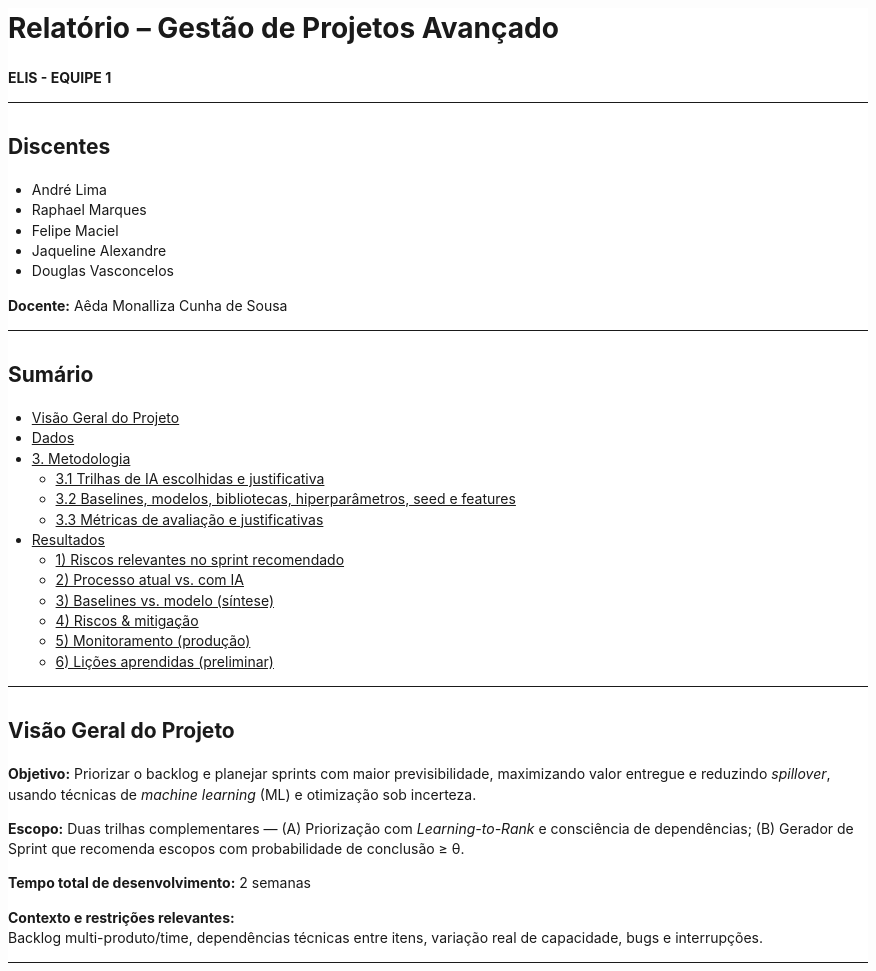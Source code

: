 # Relatório – Gestão de Projetos Avançado
**ELIS - EQUIPE 1**

---

## Discentes
- André Lima  
- Raphael Marques  
- Felipe Maciel  
- Jaqueline Alexandre  
- Douglas Vasconcelos  

**Docente:** Aêda Monalliza Cunha de Sousa

---

## Sumário
- [Visão Geral do Projeto](#visão-geral-do-projeto)
- [Dados](#dados)
- [3. Metodologia](#3-metodologia)
  - [3.1 Trilhas de IA escolhidas e justificativa](#31-trilhas-de-ia-escolhidas-e-justificativa)
  - [3.2 Baselines, modelos, bibliotecas, hiperparâmetros, seed e features](#32-baselines-modelos-bibliotecas-hiperparâmetros-seed-e-features)
  - [3.3 Métricas de avaliação e justificativas](#33-métricas-de-avaliação-e-justificativas)
- [Resultados](#resultados)
  - [1) Riscos relevantes no sprint recomendado](#1-riscos-relevantes-no-sprint-recomendado-projeto-em-execução)
  - [2) Processo atual vs. com IA](#2-processo-atual-vs-com-ia)
  - [3) Baselines vs. modelo (síntese)](#3-baselines-vs-modelo-síntese)
  - [4) Riscos & mitigação](#4-riscos--mitigação)
  - [5) Monitoramento (produção)](#5-monitoramento-produção)
  - [6) Lições aprendidas (preliminar)](#6-lições-aprendidas-preliminar)

---

## Visão Geral do Projeto

**Objetivo:** Priorizar o backlog e planejar sprints com maior previsibilidade, maximizando valor entregue e reduzindo *spillover*, usando técnicas de *machine learning* (ML) e otimização sob incerteza.

**Escopo:** Duas trilhas complementares — (A) Priorização com *Learning-to-Rank* e consciência de dependências; (B) Gerador de Sprint que recomenda escopos com probabilidade de conclusão ≥ θ.

**Tempo total de desenvolvimento:** 2 semanas

**Contexto e restrições relevantes:**  
Backlog multi-produto/time, dependências técnicas entre itens, variação real de capacidade, bugs e interrupções.

---
